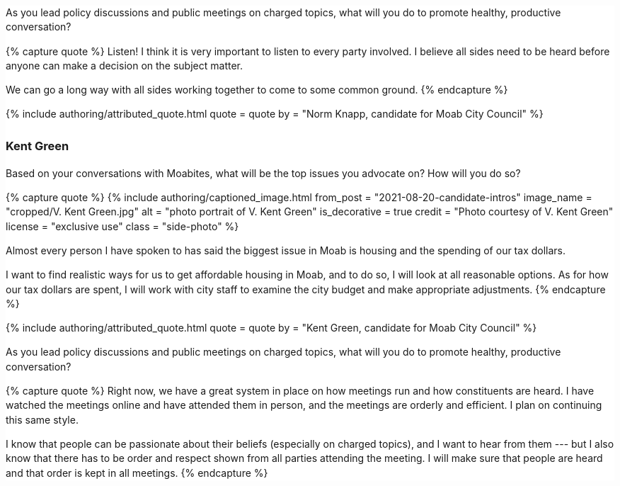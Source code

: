 As you lead policy discussions and public meetings on charged topics, what will you do to promote healthy, productive conversation?

{% capture quote %}
Listen! I think it is very important to listen to every party involved. I believe all sides need to be heard before anyone can make a decision on the subject matter.

We can go a long way with all sides working together to come to some common ground.
{% endcapture %}

{% include authoring/attributed_quote.html
    quote = quote
    by =    "Norm Knapp, candidate for Moab City Council"
%}

### Kent Green

Based on your conversations with Moabites, what will be the top issues you advocate on? How will you do so?

{% capture quote %}
{% include authoring/captioned_image.html
    from_post = "2021-08-20-candidate-intros"
    image_name = "cropped/V. Kent Green.jpg"
    alt = "photo portrait of V. Kent Green"
    is_decorative = true
    credit = "Photo courtesy of V. Kent Green"
    license = "exclusive use"
    class = "side-photo"
%}

Almost every person I have spoken to has said the biggest issue in Moab is housing and the spending of our tax dollars.

I want to find realistic ways for us to get affordable housing in Moab, and to do so, I will look at all reasonable options. As for how our tax dollars are spent, I will work with city staff to examine the city budget and make appropriate adjustments.
{% endcapture %}

{% include authoring/attributed_quote.html
    quote = quote
    by =    "Kent Green, candidate for Moab City Council"
%}

As you lead policy discussions and public meetings on charged topics, what will you do to promote healthy, productive conversation?

{% capture quote %}
Right now, we have a great system in place on how meetings run and how constituents are heard. I have watched the meetings online and have attended them in person, and the meetings are orderly and efficient.  I plan on continuing this same style.

I know that people can be passionate about their beliefs (especially on charged topics), and I want to hear from them --- but I also know that there has to be order and respect shown from all parties attending the meeting. I will make sure that people are heard and that order is kept in all meetings.
{% endcapture %}
